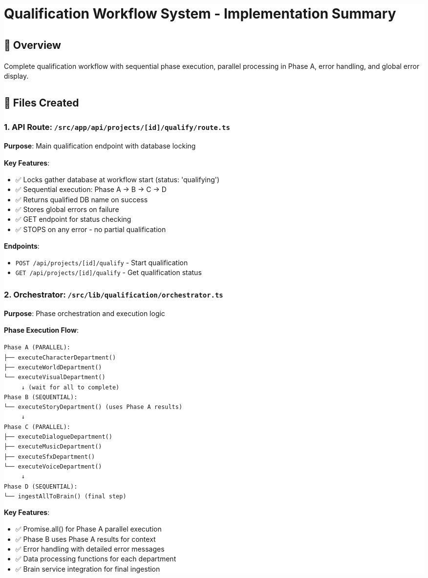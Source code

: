 # Qualification Workflow System - Implementation Summary

## 🎯 Overview

Complete qualification workflow with sequential phase execution, parallel processing in Phase A, error handling, and global error display.

## 📁 Files Created

### 1. API Route: `/src/app/api/projects/[id]/qualify/route.ts`
**Purpose**: Main qualification endpoint with database locking

**Key Features**:
- ✅ Locks gather database at workflow start (status: 'qualifying')
- ✅ Sequential execution: Phase A → B → C → D
- ✅ Returns qualified DB name on success
- ✅ Stores global errors on failure
- ✅ GET endpoint for status checking
- ✅ STOPS on any error - no partial qualification

**Endpoints**:
- `POST /api/projects/[id]/qualify` - Start qualification
- `GET /api/projects/[id]/qualify` - Get qualification status

### 2. Orchestrator: `/src/lib/qualification/orchestrator.ts`
**Purpose**: Phase orchestration and execution logic

**Phase Execution Flow**:

```
Phase A (PARALLEL):
├── executeCharacterDepartment()
├── executeWorldDepartment()
└── executeVisualDepartment()
     ↓ (wait for all to complete)
Phase B (SEQUENTIAL):
└── executeStoryDepartment() (uses Phase A results)
     ↓
Phase C (PARALLEL):
├── executeDialogueDepartment()
├── executeMusicDepartment()
├── executeSfxDepartment()
└── executeVoiceDepartment()
     ↓
Phase D (SEQUENTIAL):
└── ingestAllToBrain() (final step)
```

**Key Features**:
- ✅ Promise.all() for Phase A parallel execution
- ✅ Phase B uses Phase A results for context
- ✅ Error handling with detailed error messages
- ✅ Data processing functions for each department
- ✅ Brain service integration for final ingestion

